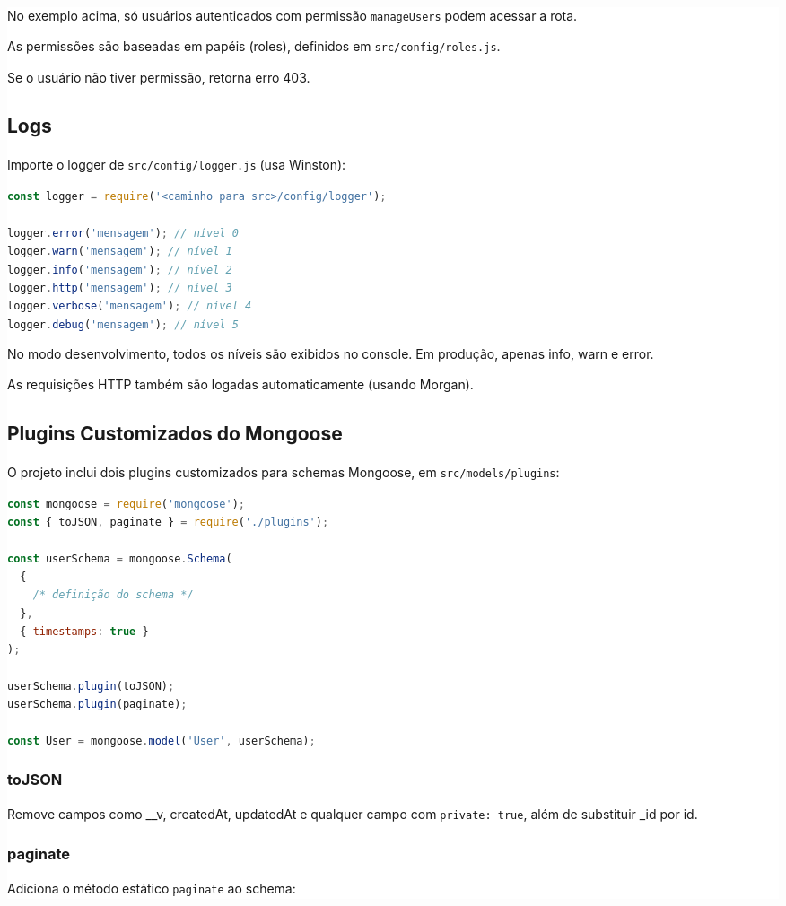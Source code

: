 No exemplo acima, só usuários autenticados com permissão `manageUsers` podem acessar a rota.

As permissões são baseadas em papéis (roles), definidos em `src/config/roles.js`.

Se o usuário não tiver permissão, retorna erro 403.

## Logs

Importe o logger de `src/config/logger.js` (usa Winston):

```javascript
const logger = require('<caminho para src>/config/logger');

logger.error('mensagem'); // nível 0
logger.warn('mensagem'); // nível 1
logger.info('mensagem'); // nível 2
logger.http('mensagem'); // nível 3
logger.verbose('mensagem'); // nível 4
logger.debug('mensagem'); // nível 5
```

No modo desenvolvimento, todos os níveis são exibidos no console. Em produção, apenas info, warn e error.

As requisições HTTP também são logadas automaticamente (usando Morgan).

## Plugins Customizados do Mongoose

O projeto inclui dois plugins customizados para schemas Mongoose, em `src/models/plugins`:

```javascript
const mongoose = require('mongoose');
const { toJSON, paginate } = require('./plugins');

const userSchema = mongoose.Schema(
  {
    /* definição do schema */
  },
  { timestamps: true }
);

userSchema.plugin(toJSON);
userSchema.plugin(paginate);

const User = mongoose.model('User', userSchema);
```

### toJSON

Remove campos como __v, createdAt, updatedAt e qualquer campo com `private: true`, além de substituir _id por id.

### paginate

Adiciona o método estático `paginate` ao schema:
